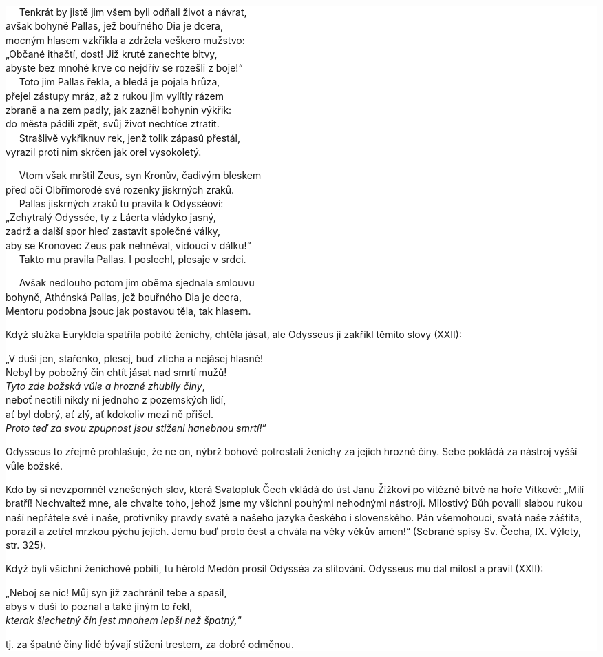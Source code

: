      Tenkrát by jistě jim všem byli odňali život a návrat,  
avšak bohyně Pallas, jež bouřného Dia je dcera,  
mocným hlasem vzkřikla a zdržela veškero mužstvo:  
„Občané ithačtí, dost! Již kruté zanechte bitvy,  
abyste bez mnohé krve co nejdřív se rozešli z boje!“  
     Toto jim Pallas řekla, a bledá je pojala hrůza,  
přejel zástupy mráz, až z rukou jim vylítly rázem  
zbraně a na zem padly, jak zazněl bohynin výkřik:  
do města pádili zpět, svůj život nechtíce ztratit.  
     Strašlivě vykřiknuv rek, jenž tolik zápasů přestál,  
vyrazil proti nim skrčen jak orel vysokoletý.

     Vtom však mrštil Zeus, syn Kronův, čadivým bleskem  
před oči Olbřímorodé své rozenky jiskrných zraků.  
     Pallas jiskrných zraků tu pravila k Odysséovi:  
„Zchytralý Odyssée, ty z Láerta vládyko jasný,  
zadrž a další spor hleď zastavit společné války,  
aby se Kronovec Zeus pak nehněval, vidoucí v dálku!“  
     Takto mu pravila Pallas. I poslechl, plesaje v srdci.

     Avšak nedlouho potom jim oběma sjednala smlouvu  
bohyně, Athénská Pallas, jež bouřného Dia je dcera,  
Mentoru podobna jsouc jak postavou těla, tak hlasem.

</section>

[^1]: Laichterova sbírka krásného písemnictví XI. _Povídky_ Bjørnstjerna Bjørnsona. Řada II. Str. 171.

[^2]: A. Roemer v _Homerische Aufsatze_ 1913 dovozuje, že Odysseia má ráz demokratický a dělnický a že byla určena drobnému lidu, nikoli šlechtě.

[^3]: Dojem tento mění se v jistotu, jestliže uvážíme některá místa v Odysseii:

Když služka Eurykleia spatřila pobité ženichy, chtěla jásat, ale Odysseus ji zakřikl těmito slovy (XXII):

„V duši jen, stařenko, plesej, buď zticha a nejásej hlasně!  
Nebyl by pobožný čin chtít jásat nad smrtí mužů!  
_Tyto zde božská vůle a hrozné zhubily činy_,  
neboť nectili nikdy ni jednoho z pozemských lidí,  
ať byl dobrý, ať zlý, ať kdokoliv mezi ně přišel.  
_Proto teď za svou zpupnost jsou stiženi hanebnou smrtí!_“

Odysseus to zřejmě prohlašuje, že ne on, nýbrž bohové potrestali ženichy za jejich hrozné činy. Sebe pokládá za nástroj vyšší vůle božské.

Kdo by si nevzpomněl vznešených slov, která Svatopluk Čech vkládá do úst Janu Žižkovi po vítězné bitvě na hoře Vítkově: „Milí bratří! Nechvaltež mne, ale chvalte toho, jehož jsme my všichni pouhými nehodnými nástroji. Milostivý Bůh povalil slabou rukou naší nepřátele své i naše, protivníky pravdy svaté a našeho jazyka českého i slovenského. Pán všemohoucí, svatá naše záštita, porazil a zetřel mrzkou pýchu jejich. Jemu buď proto čest a chvála na věky věkův amen!“ (Sebrané spisy Sv. Čecha, IX. Výlety, str. 325).

Když byli všichni ženichové pobiti, tu hérold Medón prosil Odysséa za slitování. Odysseus mu dal milost a pravil (XXII):

„Neboj se nic! Můj syn již zachránil tebe a spasil,  
abys v duši to poznal a také jiným to řekl,  
_kterak šlechetný čin jest mnohem lepší než špatný,_“

tj. za špatné činy lidé bývají stiženi trestem, za dobré odměnou.


[^4]: Vizme, co praví starý král Láertés cizinci (Odysséovi), když se ho tázal, zdali tato země jest Ithaké (XXIV):
[^5]: Píšeme obšírněji o Télemachii nejen proto, že bývá vyhlašována za část později přidanou od cizího básníka, nýbrž i proto, že pochopením této části lze pochopit celek.
[^6]: Zpěv II, III a IV.
[^7]: Zpěv VII, VIII a IX.
[^8]: Zpěv IX, X, XI a XII.
[^9]: Zpěv X, XI.
[^10]: Zpěv XI.
[^11]: Zpěv XI, XII.
[^12]: Zpěv XV, XVI.
[^13]: Zpěv XVII–XXIII.